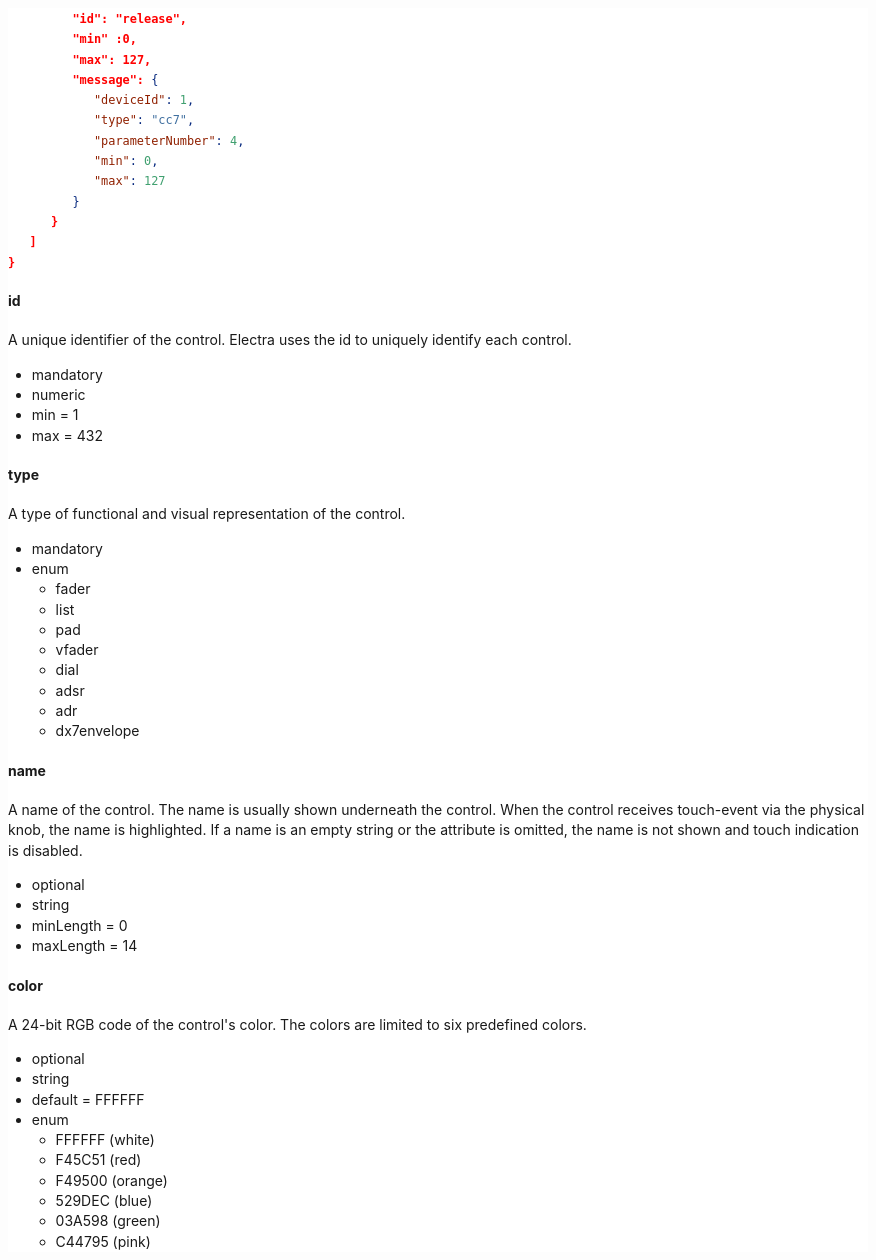 ``` json
         "id": "release",
         "min" :0,
         "max": 127,
         "message": {
            "deviceId": 1,
            "type": "cc7",
            "parameterNumber": 4,
            "min": 0,
            "max": 127
         }
      }
   ]
}
```

#### id
A unique identifier of the control. Electra uses the id to uniquely identify each control.

- mandatory
- numeric
- min = 1
- max = 432

#### type
A type of functional and visual representation of the control.

- mandatory
- enum
  - fader
  - list
  - pad
  - vfader
  - dial
  - adsr
  - adr
  - dx7envelope

#### name
A name of the control. The name is usually shown underneath the control. When the control receives touch-event via the physical knob, the name is highlighted. If a name is an empty string or the attribute is omitted, the name is not shown and touch indication is disabled.

- optional
- string
- minLength = 0
- maxLength = 14

#### color
A 24-bit RGB code of the control's color. The colors are limited to six predefined colors.

- optional
- string
- default = FFFFFF
- enum
  - FFFFFF (white)
  - F45C51 (red)
  - F49500 (orange)
  - 529DEC (blue)
  - 03A598 (green)
  - C44795 (pink)
